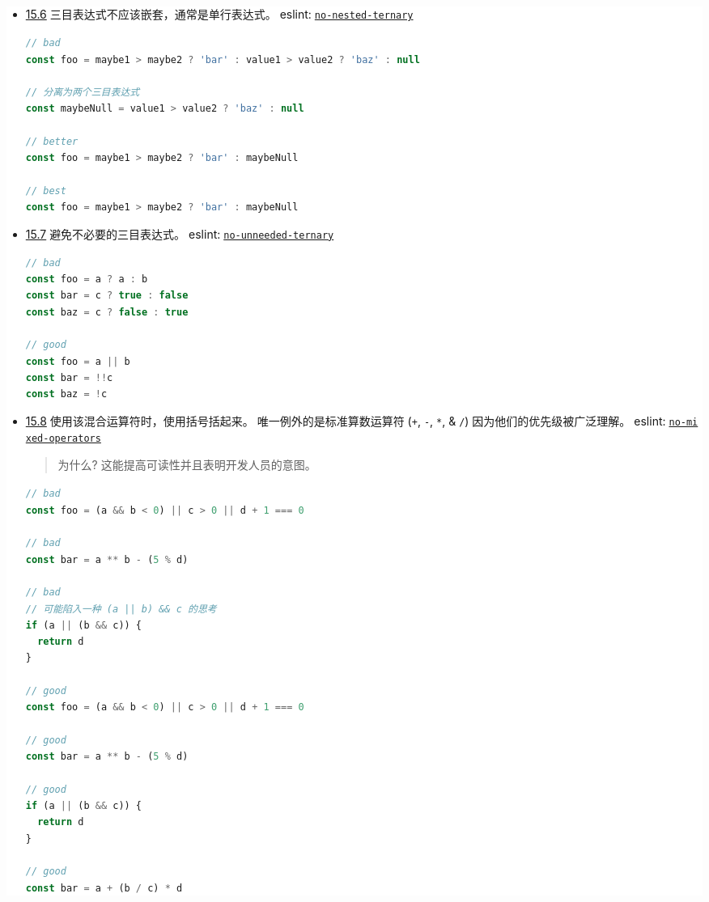 <a name="comparison--nested-ternaries"></a><a name="15.6"></a>

- [15.6](#comparison--nested-ternaries) 三目表达式不应该嵌套，通常是单行表达式。 eslint: [`no-nested-ternary`](https://eslint.org/docs/rules/no-nested-ternary.html)

  ```javascript
  // bad
  const foo = maybe1 > maybe2 ? 'bar' : value1 > value2 ? 'baz' : null

  // 分离为两个三目表达式
  const maybeNull = value1 > value2 ? 'baz' : null

  // better
  const foo = maybe1 > maybe2 ? 'bar' : maybeNull

  // best
  const foo = maybe1 > maybe2 ? 'bar' : maybeNull
  ```

<a name="comparison--unneeded-ternary"></a><a name="15.7"></a>

- [15.7](#comparison--unneeded-ternary) 避免不必要的三目表达式。 eslint: [`no-unneeded-ternary`](https://eslint.org/docs/rules/no-unneeded-ternary.html)

  ```javascript
  // bad
  const foo = a ? a : b
  const bar = c ? true : false
  const baz = c ? false : true

  // good
  const foo = a || b
  const bar = !!c
  const baz = !c
  ```

<a name="comparison--no-mixed-operators"></a>

- [15.8](#comparison--no-mixed-operators) 使用该混合运算符时，使用括号括起来。 唯一例外的是标准算数运算符 (`+`, `-`, `*`, & `/`) 因为他们的优先级被广泛理解。 eslint: [`no-mixed-operators`](https://eslint.org/docs/rules/no-mixed-operators.html)

  > 为什么? 这能提高可读性并且表明开发人员的意图。

  ```javascript
  // bad
  const foo = (a && b < 0) || c > 0 || d + 1 === 0

  // bad
  const bar = a ** b - (5 % d)

  // bad
  // 可能陷入一种 (a || b) && c 的思考
  if (a || (b && c)) {
    return d
  }

  // good
  const foo = (a && b < 0) || c > 0 || d + 1 === 0

  // good
  const bar = a ** b - (5 % d)

  // good
  if (a || (b && c)) {
    return d
  }

  // good
  const bar = a + (b / c) * d
  ```